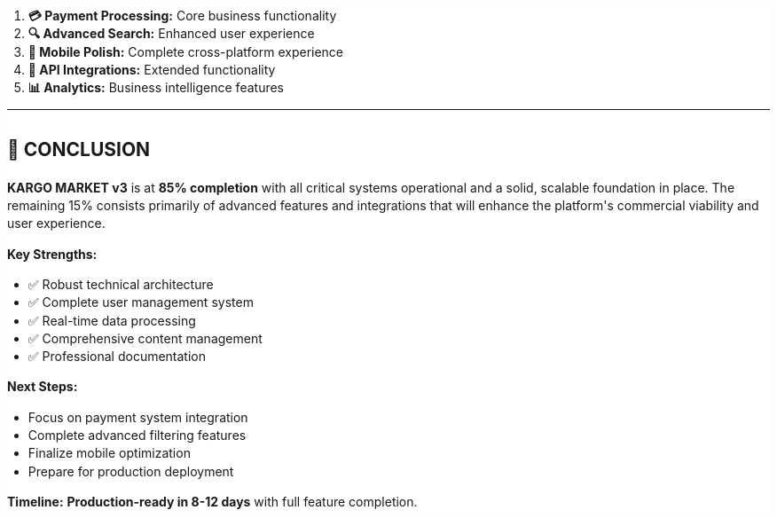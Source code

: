 1. **💳 Payment Processing:** Core business functionality
2. **🔍 Advanced Search:** Enhanced user experience
3. **📱 Mobile Polish:** Complete cross-platform experience
4. **🤖 API Integrations:** Extended functionality
5. **📊 Analytics:** Business intelligence features

---

## 🎯 **CONCLUSION**

**KARGO MARKET v3** is at **85% completion** with all critical systems operational and a solid, scalable foundation in place. The remaining 15% consists primarily of advanced features and integrations that will enhance the platform's commercial viability and user experience.

**Key Strengths:**
- ✅ Robust technical architecture
- ✅ Complete user management system
- ✅ Real-time data processing
- ✅ Comprehensive content management
- ✅ Professional documentation

**Next Steps:**
- Focus on payment system integration
- Complete advanced filtering features
- Finalize mobile optimization
- Prepare for production deployment

**Timeline:** **Production-ready in 8-12 days** with full feature completion.
